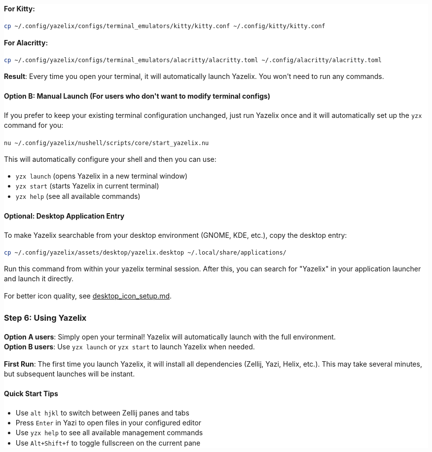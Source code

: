 **For Kitty:**
```bash
cp ~/.config/yazelix/configs/terminal_emulators/kitty/kitty.conf ~/.config/kitty/kitty.conf
```

**For Alacritty:**
```bash
cp ~/.config/yazelix/configs/terminal_emulators/alacritty/alacritty.toml ~/.config/alacritty/alacritty.toml
```

**Result**: Every time you open your terminal, it will automatically launch Yazelix. You won't need to run any commands.

#### Option B: Manual Launch (For users who don't want to modify terminal configs)

If you prefer to keep your existing terminal configuration unchanged, just run Yazelix once and it will automatically set up the `yzx` command for you:

```bash
nu ~/.config/yazelix/nushell/scripts/core/start_yazelix.nu
```

This will automatically configure your shell and then you can use:
- `yzx launch` (opens Yazelix in a new terminal window)  
- `yzx start` (starts Yazelix in current terminal)
- `yzx help` (see all available commands)

#### Optional: Desktop Application Entry

To make Yazelix searchable from your desktop environment (GNOME, KDE, etc.), copy the desktop entry:

```bash
cp ~/.config/yazelix/assets/desktop/yazelix.desktop ~/.local/share/applications/
```

Run this command from within your yazelix terminal session. After this, you can search for "Yazelix" in your application launcher and launch it directly.

For better icon quality, see [desktop_icon_setup.md](./desktop_icon_setup.md).

### Step 6: Using Yazelix

**Option A users**: Simply open your terminal! Yazelix will automatically launch with the full environment.  
**Option B users**: Use `yzx launch` or `yzx start` to launch Yazelix when needed.

**First Run**: The first time you launch Yazelix, it will install all dependencies (Zellij, Yazi, Helix, etc.). This may take several minutes, but subsequent launches will be instant.

#### Quick Start Tips
- Use `alt hjkl` to switch between Zellij panes and tabs
- Press `Enter` in Yazi to open files in your configured editor
- Use `yzx help` to see all available management commands
- Use `Alt+Shift+f` to toggle fullscreen on the current pane
